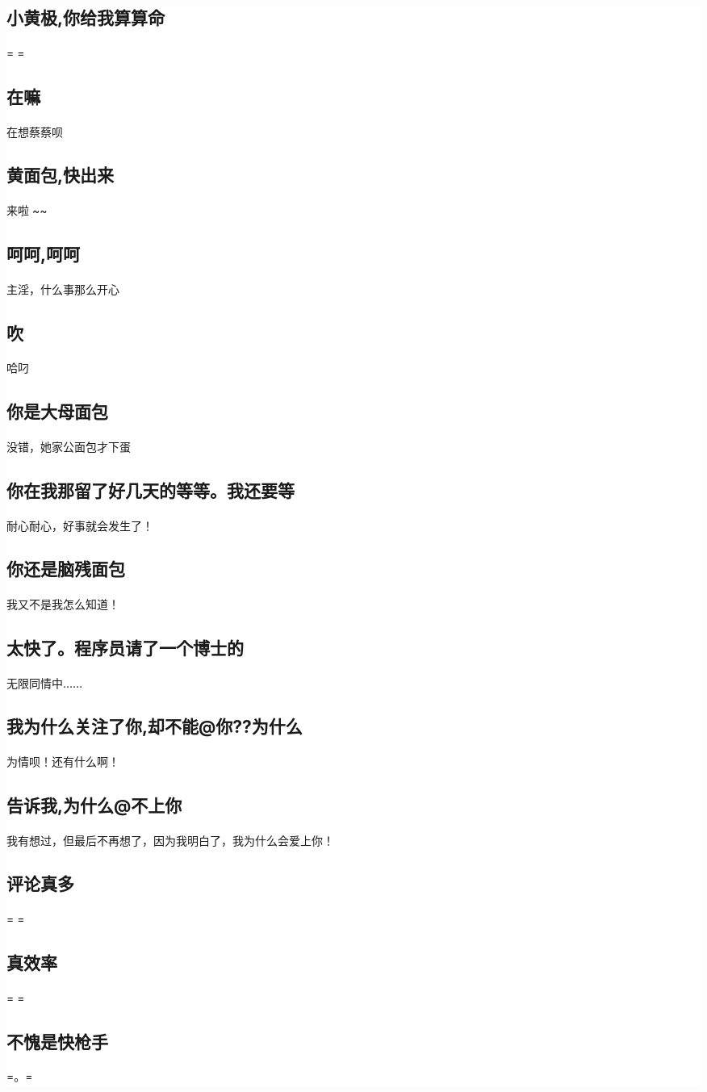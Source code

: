 ## 小黄极,你给我算算命
= =

## 在嘛
在想蔡蔡呗

## 黄面包,快出来
来啦  ~~

## 呵呵,呵呵
主淫，什么事那么开心

## 吹
哈叼

## 你是大母面包
没错，她家公面包才下蛋

## 你在我那留了好几天的等等。我还要等
耐心耐心，好事就会发生了！

## 你还是脑残面包
我又不是我怎么知道！

## 太快了。程序员请了一个博士的
无限同情中……

## 我为什么关注了你,却不能@你??为什么
为情呗！还有什么啊！

## 告诉我,为什么@不上你
我有想过，但最后不再想了，因为我明白了，我为什么会爱上你！

## 评论真多
= =

## 真效率
= =

## 不愧是快枪手
=。=
